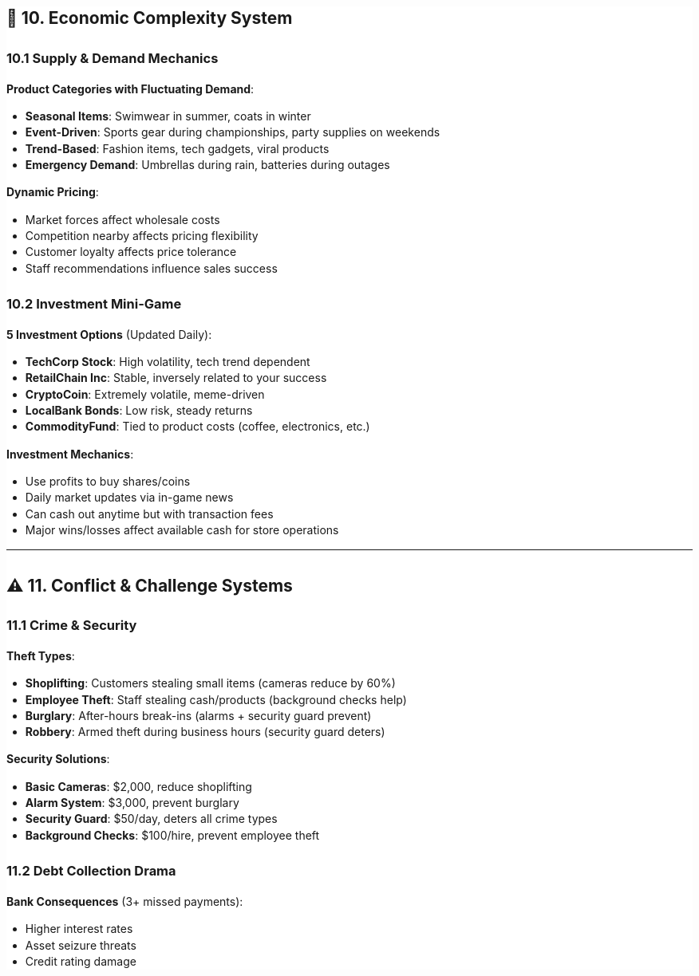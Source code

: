 
## 💸 10. Economic Complexity System

### 10.1 Supply & Demand Mechanics
**Product Categories with Fluctuating Demand**:
- **Seasonal Items**: Swimwear in summer, coats in winter
- **Event-Driven**: Sports gear during championships, party supplies on weekends
- **Trend-Based**: Fashion items, tech gadgets, viral products
- **Emergency Demand**: Umbrellas during rain, batteries during outages

**Dynamic Pricing**:
- Market forces affect wholesale costs
- Competition nearby affects pricing flexibility
- Customer loyalty affects price tolerance
- Staff recommendations influence sales success

### 10.2 Investment Mini-Game
**5 Investment Options** (Updated Daily):
- **TechCorp Stock**: High volatility, tech trend dependent
- **RetailChain Inc**: Stable, inversely related to your success
- **CryptoCoin**: Extremely volatile, meme-driven
- **LocalBank Bonds**: Low risk, steady returns
- **CommodityFund**: Tied to product costs (coffee, electronics, etc.)

**Investment Mechanics**:
- Use profits to buy shares/coins
- Daily market updates via in-game news
- Can cash out anytime but with transaction fees
- Major wins/losses affect available cash for store operations

---

## ⚠️ 11. Conflict & Challenge Systems

### 11.1 Crime & Security
**Theft Types**:
- **Shoplifting**: Customers stealing small items (cameras reduce by 60%)
- **Employee Theft**: Staff stealing cash/products (background checks help)
- **Burglary**: After-hours break-ins (alarms + security guard prevent)
- **Robbery**: Armed theft during business hours (security guard deters)

**Security Solutions**:
- **Basic Cameras**: $2,000, reduce shoplifting
- **Alarm System**: $3,000, prevent burglary
- **Security Guard**: $50/day, deters all crime types
- **Background Checks**: $100/hire, prevent employee theft

### 11.2 Debt Collection Drama
**Bank Consequences** (3+ missed payments):
- Higher interest rates
- Asset seizure threats
- Credit rating damage
